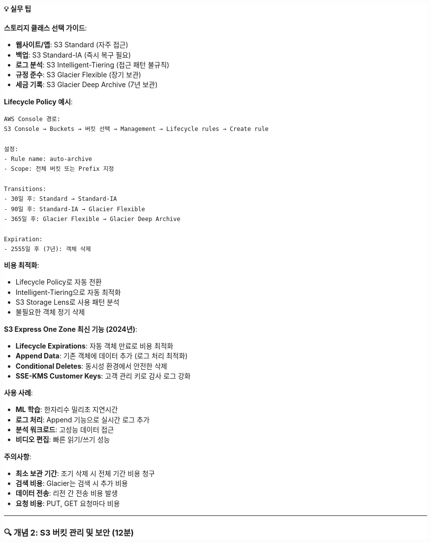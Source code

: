 #### 💡 실무 팁

**스토리지 클래스 선택 가이드**:
- **웹사이트/앱**: S3 Standard (자주 접근)
- **백업**: S3 Standard-IA (즉시 복구 필요)
- **로그 분석**: S3 Intelligent-Tiering (접근 패턴 불규칙)
- **규정 준수**: S3 Glacier Flexible (장기 보관)
- **세금 기록**: S3 Glacier Deep Archive (7년 보관)

**Lifecycle Policy 예시**:
```
AWS Console 경로:
S3 Console → Buckets → 버킷 선택 → Management → Lifecycle rules → Create rule

설정:
- Rule name: auto-archive
- Scope: 전체 버킷 또는 Prefix 지정

Transitions:
- 30일 후: Standard → Standard-IA
- 90일 후: Standard-IA → Glacier Flexible
- 365일 후: Glacier Flexible → Glacier Deep Archive

Expiration:
- 2555일 후 (7년): 객체 삭제
```

**비용 최적화**:
- Lifecycle Policy로 자동 전환
- Intelligent-Tiering으로 자동 최적화
- S3 Storage Lens로 사용 패턴 분석
- 불필요한 객체 정기 삭제

**S3 Express One Zone 최신 기능 (2024년)**:
- **Lifecycle Expirations**: 자동 객체 만료로 비용 최적화
- **Append Data**: 기존 객체에 데이터 추가 (로그 처리 최적화)
- **Conditional Deletes**: 동시성 환경에서 안전한 삭제
- **SSE-KMS Customer Keys**: 고객 관리 키로 감사 로그 강화

**사용 사례**:
- **ML 학습**: 한자리수 밀리초 지연시간
- **로그 처리**: Append 기능으로 실시간 로그 추가
- **분석 워크로드**: 고성능 데이터 접근
- **비디오 편집**: 빠른 읽기/쓰기 성능

**주의사항**:
- **최소 보관 기간**: 조기 삭제 시 전체 기간 비용 청구
- **검색 비용**: Glacier는 검색 시 추가 비용
- **데이터 전송**: 리전 간 전송 비용 발생
- **요청 비용**: PUT, GET 요청마다 비용

---

### 🔍 개념 2: S3 버킷 관리 및 보안 (12분)
